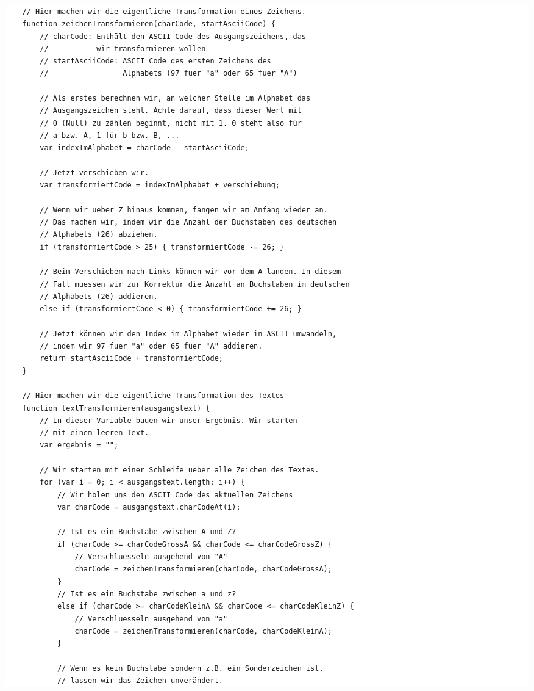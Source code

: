         // Hier machen wir die eigentliche Transformation eines Zeichens.
        function zeichenTransformieren(charCode, startAsciiCode) {
            // charCode: Enthält den ASCII Code des Ausgangszeichens, das
            //           wir transformieren wollen
        	// startAsciiCode: ASCII Code des ersten Zeichens des 
        	//                 Alphabets (97 fuer "a" oder 65 fuer "A")
        	
            // Als erstes berechnen wir, an welcher Stelle im Alphabet das
            // Ausgangszeichen steht. Achte darauf, dass dieser Wert mit
            // 0 (Null) zu zählen beginnt, nicht mit 1. 0 steht also für 
            // a bzw. A, 1 für b bzw. B, ...
        	var indexImAlphabet = charCode - startAsciiCode;
        	
        	// Jetzt verschieben wir.
        	var transformiertCode = indexImAlphabet + verschiebung;
        	
        	// Wenn wir ueber Z hinaus kommen, fangen wir am Anfang wieder an.
        	// Das machen wir, indem wir die Anzahl der Buchstaben des deutschen
        	// Alphabets (26) abziehen. 
        	if (transformiertCode > 25) { transformiertCode -= 26; }
        	
        	// Beim Verschieben nach Links können wir vor dem A landen. In diesem
        	// Fall muessen wir zur Korrektur die Anzahl an Buchstaben im deutschen
        	// Alphabets (26) addieren.
        	else if (transformiertCode < 0) { transformiertCode += 26; }
        	
        	// Jetzt können wir den Index im Alphabet wieder in ASCII umwandeln,
        	// indem wir 97 fuer "a" oder 65 fuer "A" addieren.
        	return startAsciiCode + transformiertCode;
        }
        
        // Hier machen wir die eigentliche Transformation des Textes
        function textTransformieren(ausgangstext) {
        	// In dieser Variable bauen wir unser Ergebnis. Wir starten
        	// mit einem leeren Text.
        	var ergebnis = "";
        
        	// Wir starten mit einer Schleife ueber alle Zeichen des Textes. 
        	for (var i = 0; i < ausgangstext.length; i++) {
        		// Wir holen uns den ASCII Code des aktuellen Zeichens
        		var charCode = ausgangstext.charCodeAt(i);
        	
        		// Ist es ein Buchstabe zwischen A und Z?
        		if (charCode >= charCodeGrossA && charCode <= charCodeGrossZ) {
        			// Verschluesseln ausgehend von "A"
        			charCode = zeichenTransformieren(charCode, charCodeGrossA);
        		}
        		// Ist es ein Buchstabe zwischen a und z?
        		else if (charCode >= charCodeKleinA && charCode <= charCodeKleinZ) {
        			// Verschluesseln ausgehend von "a"
        			charCode = zeichenTransformieren(charCode, charCodeKleinA);
        		}
        
        		// Wenn es kein Buchstabe sondern z.B. ein Sonderzeichen ist, 
        		// lassen wir das Zeichen unverändert.
        	